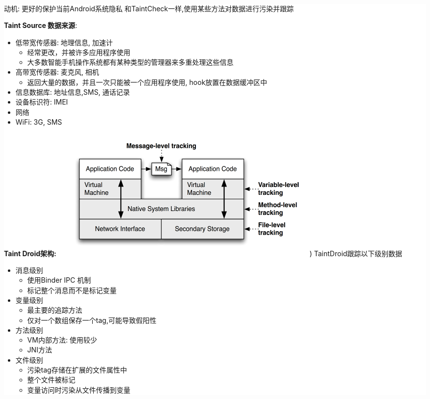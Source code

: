 动机: 更好的保护当前Android系统隐私
和TaintCheck一样,使用某些方法对数据进行污染并跟踪

**Taint Source 数据来源**:
- 低带宽传感器: 地理信息, 加速计
  - 经常更改，并被许多应用程序使用
  - 大多数智能手机操作系统都有某种类型的管理器来多重处理这些信息
- 高带宽传感器: 麦克风, 相机
  - 返回大量的数据，并且一次只能被一个应用程序使用, hook放置在数据缓冲区中
- 信息数据库: 地址信息,SMS, 通话记录
- 设备标识符: IMEI
- 网络
- WiFi: 3G, SMS

**Taint Droid架构:**
<img src="images/13-14/QQ截图20220112125801.png" style="zoom: 50%;">)
TaintDroid跟踪以下级别数据
- 消息级别
  - 使用Binder IPC 机制
  - 标记整个消息而不是标记变量
- 变量级别
  - 最主要的追踪方法
  - 仅对一个数组保存一个tag,可能导致假阳性
- 方法级别
  - VM内部方法: 使用较少
  - JNI方法
- 文件级别
  - 污染tag存储在扩展的文件属性中
  - 整个文件被标记
  - 变量访问时污染从文件传播到变量
